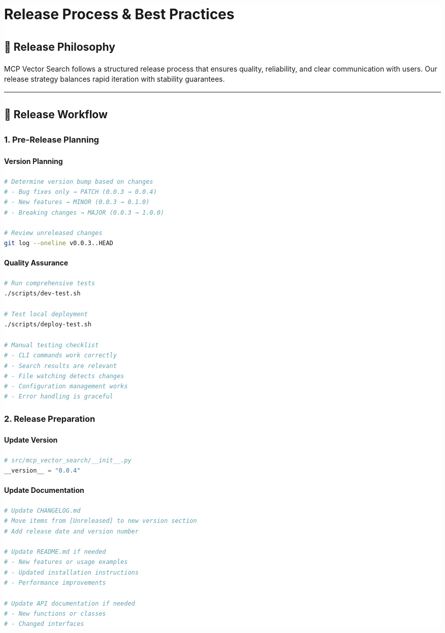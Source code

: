# Release Process & Best Practices

## 🎯 Release Philosophy

MCP Vector Search follows a structured release process that ensures quality, reliability, and clear communication with users. Our release strategy balances rapid iteration with stability guarantees.

---

## 🔄 Release Workflow

### 1. Pre-Release Planning

#### Version Planning
```bash
# Determine version bump based on changes
# - Bug fixes only → PATCH (0.0.3 → 0.0.4)
# - New features → MINOR (0.0.3 → 0.1.0)
# - Breaking changes → MAJOR (0.0.3 → 1.0.0)

# Review unreleased changes
git log --oneline v0.0.3..HEAD
```

#### Quality Assurance
```bash
# Run comprehensive tests
./scripts/dev-test.sh

# Test local deployment
./scripts/deploy-test.sh

# Manual testing checklist
# - CLI commands work correctly
# - Search results are relevant
# - File watching detects changes
# - Configuration management works
# - Error handling is graceful
```

### 2. Release Preparation

#### Update Version
```python
# src/mcp_vector_search/__init__.py
__version__ = "0.0.4"
```

#### Update Documentation
```bash
# Update CHANGELOG.md
# Move items from [Unreleased] to new version section
# Add release date and version number

# Update README.md if needed
# - New features or usage examples
# - Updated installation instructions
# - Performance improvements

# Update API documentation if needed
# - New functions or classes
# - Changed interfaces
```
